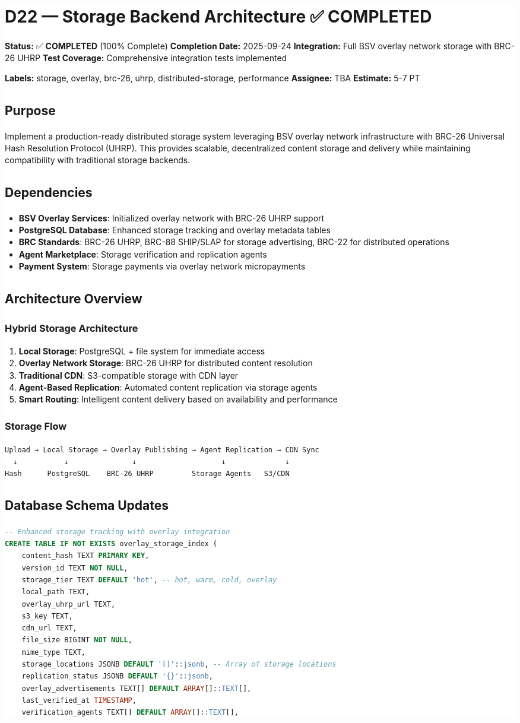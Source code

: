 # D22 — Storage Backend Architecture ✅ **COMPLETED**

**Status:** ✅ **COMPLETED** (100% Complete)
**Completion Date:** 2025-09-24
**Integration:** Full BSV overlay network storage with BRC-26 UHRP
**Test Coverage:** Comprehensive integration tests implemented


**Labels:** storage, overlay, brc-26, uhrp, distributed-storage, performance
**Assignee:** TBA
**Estimate:** 5-7 PT

## Purpose

Implement a production-ready distributed storage system leveraging BSV overlay network infrastructure with BRC-26 Universal Hash Resolution Protocol (UHRP). This provides scalable, decentralized content storage and delivery while maintaining compatibility with traditional storage backends.

## Dependencies

- **BSV Overlay Services**: Initialized overlay network with BRC-26 UHRP support
- **PostgreSQL Database**: Enhanced storage tracking and overlay metadata tables
- **BRC Standards**: BRC-26 UHRP, BRC-88 SHIP/SLAP for storage advertising, BRC-22 for distributed operations
- **Agent Marketplace**: Storage verification and replication agents
- **Payment System**: Storage payments via overlay network micropayments

## Architecture Overview

### Hybrid Storage Architecture
1. **Local Storage**: PostgreSQL + file system for immediate access
2. **Overlay Network Storage**: BRC-26 UHRP for distributed content resolution
3. **Traditional CDN**: S3-compatible storage with CDN layer
4. **Agent-Based Replication**: Automated content replication via storage agents
5. **Smart Routing**: Intelligent content delivery based on availability and performance

### Storage Flow
```
Upload → Local Storage → Overlay Publishing → Agent Replication → CDN Sync
  ↓           ↓               ↓                    ↓              ↓
Hash      PostgreSQL    BRC-26 UHRP         Storage Agents   S3/CDN
```

## Database Schema Updates

```sql
-- Enhanced storage tracking with overlay integration
CREATE TABLE IF NOT EXISTS overlay_storage_index (
    content_hash TEXT PRIMARY KEY,
    version_id TEXT NOT NULL,
    storage_tier TEXT DEFAULT 'hot', -- hot, warm, cold, overlay
    local_path TEXT,
    overlay_uhrp_url TEXT,
    s3_key TEXT,
    cdn_url TEXT,
    file_size BIGINT NOT NULL,
    mime_type TEXT,
    storage_locations JSONB DEFAULT '[]'::jsonb, -- Array of storage locations
    replication_status JSONB DEFAULT '{}'::jsonb,
    overlay_advertisements TEXT[] DEFAULT ARRAY[]::TEXT[],
    last_verified_at TIMESTAMP,
    verification_agents TEXT[] DEFAULT ARRAY[]::TEXT[],
```